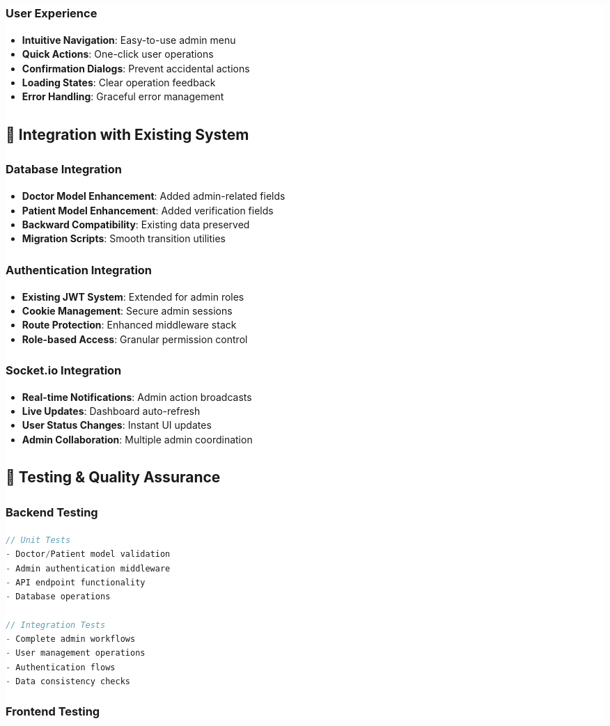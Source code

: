 ### User Experience

- **Intuitive Navigation**: Easy-to-use admin menu
- **Quick Actions**: One-click user operations
- **Confirmation Dialogs**: Prevent accidental actions
- **Loading States**: Clear operation feedback
- **Error Handling**: Graceful error management

## 🚀 Integration with Existing System

### Database Integration

- **Doctor Model Enhancement**: Added admin-related fields
- **Patient Model Enhancement**: Added verification fields
- **Backward Compatibility**: Existing data preserved
- **Migration Scripts**: Smooth transition utilities

### Authentication Integration

- **Existing JWT System**: Extended for admin roles
- **Cookie Management**: Secure admin sessions
- **Route Protection**: Enhanced middleware stack
- **Role-based Access**: Granular permission control

### Socket.io Integration

- **Real-time Notifications**: Admin action broadcasts
- **Live Updates**: Dashboard auto-refresh
- **User Status Changes**: Instant UI updates
- **Admin Collaboration**: Multiple admin coordination

## 🧪 Testing & Quality Assurance

### Backend Testing

```javascript
// Unit Tests
- Doctor/Patient model validation
- Admin authentication middleware
- API endpoint functionality
- Database operations

// Integration Tests
- Complete admin workflows
- User management operations
- Authentication flows
- Data consistency checks
```

### Frontend Testing
